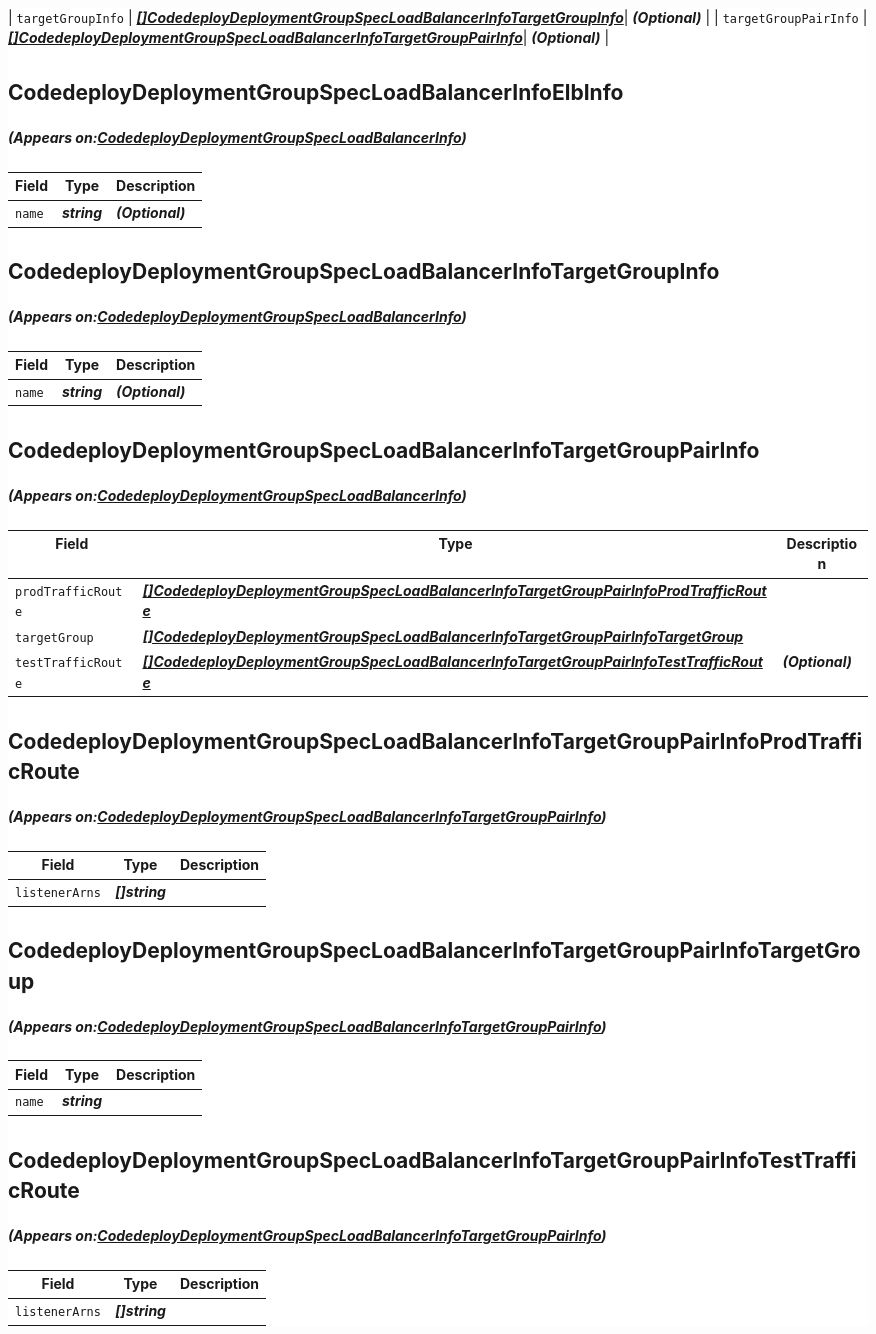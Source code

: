 | `targetGroupInfo` | ***[[]CodedeployDeploymentGroupSpecLoadBalancerInfoTargetGroupInfo](#CodedeployDeploymentGroupSpecLoadBalancerInfoTargetGroupInfo)***| ***(Optional)*** |
| `targetGroupPairInfo` | ***[[]CodedeployDeploymentGroupSpecLoadBalancerInfoTargetGroupPairInfo](#CodedeployDeploymentGroupSpecLoadBalancerInfoTargetGroupPairInfo)***| ***(Optional)*** |
## CodedeployDeploymentGroupSpecLoadBalancerInfoElbInfo
##### (Appears on:[CodedeployDeploymentGroupSpecLoadBalancerInfo](#CodedeployDeploymentGroupSpecLoadBalancerInfo))
| Field | Type | Description |
| ------ | ----- | ----------- |
| `name` | ***string***| ***(Optional)*** |
## CodedeployDeploymentGroupSpecLoadBalancerInfoTargetGroupInfo
##### (Appears on:[CodedeployDeploymentGroupSpecLoadBalancerInfo](#CodedeployDeploymentGroupSpecLoadBalancerInfo))
| Field | Type | Description |
| ------ | ----- | ----------- |
| `name` | ***string***| ***(Optional)*** |
## CodedeployDeploymentGroupSpecLoadBalancerInfoTargetGroupPairInfo
##### (Appears on:[CodedeployDeploymentGroupSpecLoadBalancerInfo](#CodedeployDeploymentGroupSpecLoadBalancerInfo))
| Field | Type | Description |
| ------ | ----- | ----------- |
| `prodTrafficRoute` | ***[[]CodedeployDeploymentGroupSpecLoadBalancerInfoTargetGroupPairInfoProdTrafficRoute](#CodedeployDeploymentGroupSpecLoadBalancerInfoTargetGroupPairInfoProdTrafficRoute)***||
| `targetGroup` | ***[[]CodedeployDeploymentGroupSpecLoadBalancerInfoTargetGroupPairInfoTargetGroup](#CodedeployDeploymentGroupSpecLoadBalancerInfoTargetGroupPairInfoTargetGroup)***||
| `testTrafficRoute` | ***[[]CodedeployDeploymentGroupSpecLoadBalancerInfoTargetGroupPairInfoTestTrafficRoute](#CodedeployDeploymentGroupSpecLoadBalancerInfoTargetGroupPairInfoTestTrafficRoute)***| ***(Optional)*** |
## CodedeployDeploymentGroupSpecLoadBalancerInfoTargetGroupPairInfoProdTrafficRoute
##### (Appears on:[CodedeployDeploymentGroupSpecLoadBalancerInfoTargetGroupPairInfo](#CodedeployDeploymentGroupSpecLoadBalancerInfoTargetGroupPairInfo))
| Field | Type | Description |
| ------ | ----- | ----------- |
| `listenerArns` | ***[]string***||
## CodedeployDeploymentGroupSpecLoadBalancerInfoTargetGroupPairInfoTargetGroup
##### (Appears on:[CodedeployDeploymentGroupSpecLoadBalancerInfoTargetGroupPairInfo](#CodedeployDeploymentGroupSpecLoadBalancerInfoTargetGroupPairInfo))
| Field | Type | Description |
| ------ | ----- | ----------- |
| `name` | ***string***||
## CodedeployDeploymentGroupSpecLoadBalancerInfoTargetGroupPairInfoTestTrafficRoute
##### (Appears on:[CodedeployDeploymentGroupSpecLoadBalancerInfoTargetGroupPairInfo](#CodedeployDeploymentGroupSpecLoadBalancerInfoTargetGroupPairInfo))
| Field | Type | Description |
| ------ | ----- | ----------- |
| `listenerArns` | ***[]string***||